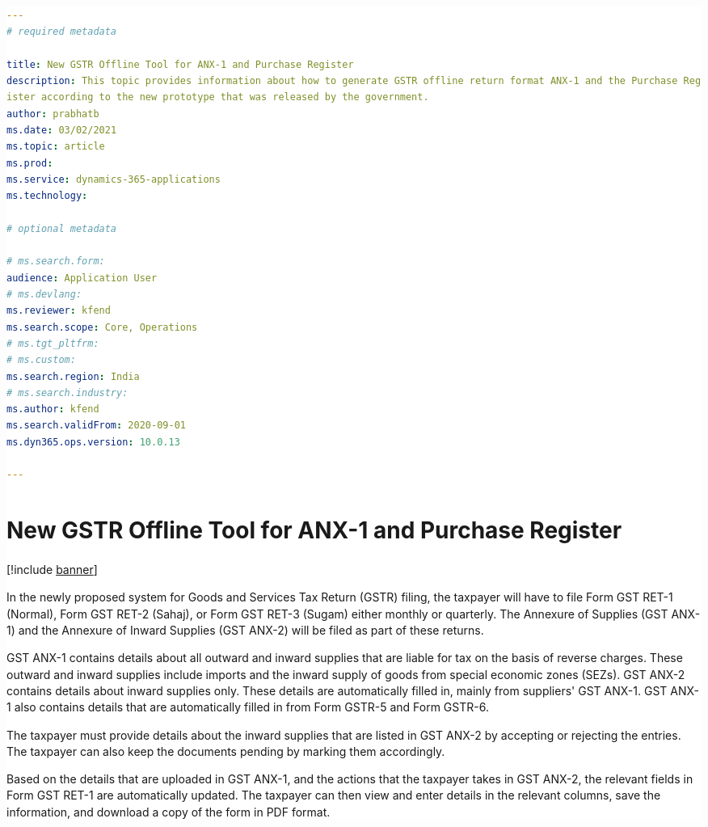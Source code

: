 ```yaml
---
# required metadata

title: New GSTR Offline Tool for ANX-1 and Purchase Register
description: This topic provides information about how to generate GSTR offline return format ANX-1 and the Purchase Register according to the new prototype that was released by the government.
author: prabhatb
ms.date: 03/02/2021
ms.topic: article
ms.prod: 
ms.service: dynamics-365-applications
ms.technology: 

# optional metadata

# ms.search.form: 
audience: Application User
# ms.devlang: 
ms.reviewer: kfend
ms.search.scope: Core, Operations
# ms.tgt_pltfrm: 
# ms.custom: 
ms.search.region: India
# ms.search.industry: 
ms.author: kfend
ms.search.validFrom: 2020-09-01
ms.dyn365.ops.version: 10.0.13

---
```


# New GSTR Offline Tool for ANX-1 and Purchase Register

[!include [banner](../includes/banner.md)]

In the newly proposed system for Goods and Services Tax Return (GSTR) filing, the taxpayer will have to file Form GST RET-1 (Normal), Form GST RET-2 (Sahaj), or Form GST RET-3 (Sugam) either monthly or quarterly. The Annexure of Supplies (GST ANX-1) and the Annexure of Inward Supplies (GST ANX-2) will be filed as part of these returns.

GST ANX-1 contains details about all outward and inward supplies that are liable for tax on the basis of reverse charges. These outward and inward supplies include imports and the inward supply of goods from special economic zones (SEZs). GST ANX-2 contains details about inward supplies only. These details are automatically filled in, mainly from suppliers' GST ANX-1. GST ANX-1 also contains details that are automatically filled in from Form GSTR-5 and Form GSTR-6.

The taxpayer must provide details about the inward supplies that are listed in GST ANX-2 by accepting or rejecting the entries. The taxpayer can also keep the documents pending by marking them accordingly.

Based on the details that are uploaded in GST ANX-1, and the actions that the taxpayer takes in GST ANX-2, the relevant fields in Form GST RET-1 are automatically updated. The taxpayer can then view and enter details in the relevant columns, save the information, and download a copy of the form in PDF format.
